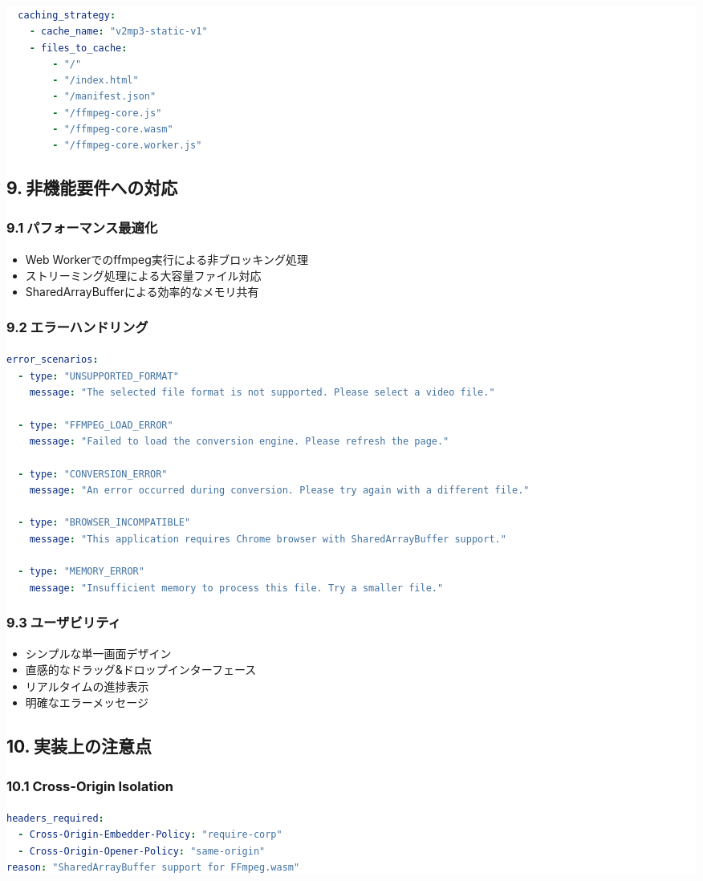 ```yaml
  caching_strategy:
    - cache_name: "v2mp3-static-v1"
    - files_to_cache:
        - "/"
        - "/index.html"
        - "/manifest.json"
        - "/ffmpeg-core.js"
        - "/ffmpeg-core.wasm"
        - "/ffmpeg-core.worker.js"
```

## 9. 非機能要件への対応

### 9.1 パフォーマンス最適化
- Web Workerでのffmpeg実行による非ブロッキング処理
- ストリーミング処理による大容量ファイル対応
- SharedArrayBufferによる効率的なメモリ共有

### 9.2 エラーハンドリング
```yaml
error_scenarios:
  - type: "UNSUPPORTED_FORMAT"
    message: "The selected file format is not supported. Please select a video file."
    
  - type: "FFMPEG_LOAD_ERROR"
    message: "Failed to load the conversion engine. Please refresh the page."
    
  - type: "CONVERSION_ERROR"
    message: "An error occurred during conversion. Please try again with a different file."
    
  - type: "BROWSER_INCOMPATIBLE"
    message: "This application requires Chrome browser with SharedArrayBuffer support."
    
  - type: "MEMORY_ERROR"
    message: "Insufficient memory to process this file. Try a smaller file."
```

### 9.3 ユーザビリティ
- シンプルな単一画面デザイン
- 直感的なドラッグ&ドロップインターフェース
- リアルタイムの進捗表示
- 明確なエラーメッセージ

## 10. 実装上の注意点

### 10.1 Cross-Origin Isolation
```yaml
headers_required:
  - Cross-Origin-Embedder-Policy: "require-corp"
  - Cross-Origin-Opener-Policy: "same-origin"
reason: "SharedArrayBuffer support for FFmpeg.wasm"
```
